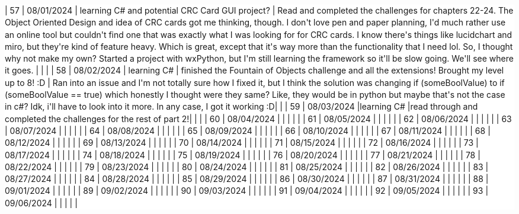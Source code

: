 | 57  | 08/01/2024 | learning C# and potential CRC Card GUI project? | Read and completed the challenges for chapters 22-24. The Object Oriented Design and idea of CRC cards got me thinking, though. I don't love pen and paper planning, I'd much rather use an online tool but couldn't find one that was exactly what I was looking for for CRC cards. I know there's things like lucidchart and miro, but they're kind of feature heavy. Which is great, except that it's way more than the functionality that I need lol. So, I thought why not make my own? Started a project with wxPython, but I'm still learning the framework so it'll be slow going. We'll see where it goes. |                           |                           |
| 58  | 08/02/2024 | learning C# | finished the Fountain of Objects challenge and all the extensions! Brought my level up to 8! :D | Ran into an issue and I'm not totally sure how I fixed it, but I think the solution was changing if (someBoolValue) to if (someBoolValue == true) which honestly I thought were they same? Like, they would be in python but maybe that's not the case in c#? Idk, i'll have to look into it more. In any case, I got it working :D|                           |
| 59  | 08/03/2024 |learning C# |read through and completed the challenges for the rest of part 2!|                           |                           |
| 60  | 08/04/2024 |                      |                           |                           |                           |
| 61  | 08/05/2024 |                      |                           |                           |                           |
| 62  | 08/06/2024 |                      |                           |                           |                           |
| 63  | 08/07/2024 |                      |                           |                           |                           |
| 64  | 08/08/2024 |                      |                           |                           |                           |
| 65  | 08/09/2024 |                      |                           |                           |                           |
| 66  | 08/10/2024 |                      |                           |                           |                           |
| 67  | 08/11/2024 |                      |                           |                           |                           |
| 68  | 08/12/2024 |                      |                           |                           |                           |
| 69  | 08/13/2024 |                      |                           |                           |                           |
| 70  | 08/14/2024 |                      |                           |                           |                           |
| 71  | 08/15/2024 |                      |                           |                           |                           |
| 72  | 08/16/2024 |                      |                           |                           |                           |
| 73  | 08/17/2024 |                      |                           |                           |                           |
| 74  | 08/18/2024 |                      |                           |                           |                           |
| 75  | 08/19/2024 |                      |                           |                           |                           |
| 76  | 08/20/2024 |                      |                           |                           |                           |
| 77  | 08/21/2024 |                      |                           |                           |                           |
| 78  | 08/22/2024 |                      |                           |                           |                           |
| 79  | 08/23/2024 |                      |                           |                           |                           |
| 80  | 08/24/2024 |                      |                           |                           |                           |
| 81  | 08/25/2024 |                      |                           |                           |                           |
| 82  | 08/26/2024 |                      |                           |                           |                           |
| 83  | 08/27/2024 |                      |                           |                           |                           |
| 84  | 08/28/2024 |                      |                           |                           |                           |
| 85  | 08/29/2024 |                      |                           |                           |                           |
| 86  | 08/30/2024 |                      |                           |                           |                           |
| 87  | 08/31/2024 |                      |                           |                           |                           |
| 88  | 09/01/2024 |                      |                           |                           |                           |
| 89  | 09/02/2024 |                      |                           |                           |                           |
| 90  | 09/03/2024 |                      |                           |                           |                           |
| 91  | 09/04/2024 |                      |                           |                           |                           |
| 92  | 09/05/2024 |                      |                           |                           |                           |
| 93  | 09/06/2024 |                      |                           |                           |                           |